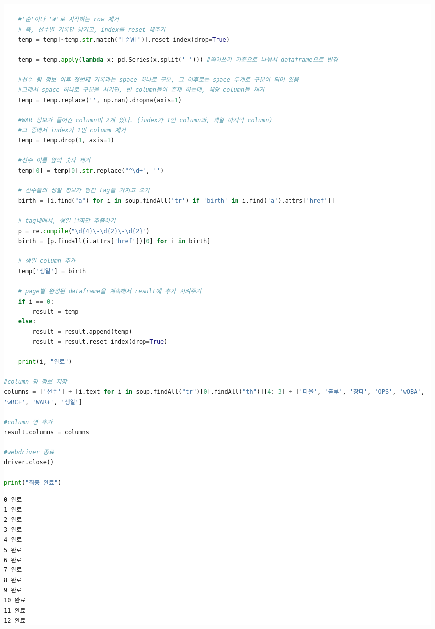 ```python
    
    #'순'이나 'W'로 시작하는 row 제거
    # 즉, 선수별 기록만 남기고, index를 reset 해주기
    temp = temp[~temp.str.match("[순W]")].reset_index(drop=True) 
    
    temp = temp.apply(lambda x: pd.Series(x.split(' '))) #띄어쓰기 기준으로 나눠서 dataframe으로 변경
    
    #선수 팀 정보 이후 첫번째 기록과는 space 하나로 구분, 그 이후로는 space 두개로 구분이 되어 있음 
    #그래서 space 하나로 구분을 시키면, 빈 column들이 존재 하는데, 해당 column들 제거 
    temp = temp.replace('', np.nan).dropna(axis=1) 
    
    #WAR 정보가 들어간 column이 2개 있다. (index가 1인 column과, 제일 마지막 column)
    #그 중에서 index가 1인 columm 제거 
    temp = temp.drop(1, axis=1)
    
    #선수 이름 앞의 숫자 제거
    temp[0] = temp[0].str.replace("^\d+", '')

    # 선수들의 생일 정보가 담긴 tag들 가지고 오기
    birth = [i.find("a") for i in soup.findAll('tr') if 'birth' in i.find('a').attrs['href']]
    
    # tag내에서, 생일 날짜만 추출하기 
    p = re.compile("\d{4}\-\d{2}\-\d{2}")
    birth = [p.findall(i.attrs['href'])[0] for i in birth]
    
    # 생일 column 추가
    temp['생일'] = birth
    
    # page별 완성된 dataframe을 계속해서 result에 추가 시켜주기 
    if i == 0:
        result = temp
    else:
        result = result.append(temp)
        result = result.reset_index(drop=True)
        
    print(i, "완료")
        
#column 명 정보 저장        
columns = ['선수'] + [i.text for i in soup.findAll("tr")[0].findAll("th")][4:-3] + ['타율', '출루', '장타', 'OPS', 'wOBA', 'wRC+', 'WAR+', '생일']

#column 명 추가
result.columns = columns

#webdriver 종료
driver.close()

print("최종 완료")
```

    0 완료
    1 완료
    2 완료
    3 완료
    4 완료
    5 완료
    6 완료
    7 완료
    8 완료
    9 완료
    10 완료
    11 완료
    12 완료